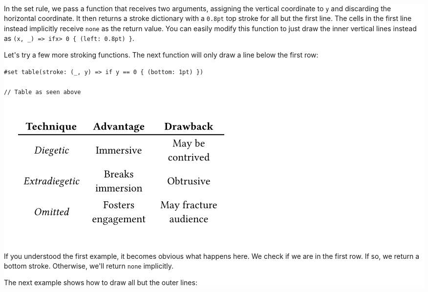 </div>

</div>

In the set rule, we pass a function that receives two arguments,
assigning the vertical coordinate to `y` and discarding the horizontal
coordinate. It then returns a stroke dictionary with a
<span class="typ-num">`0.8pt`</span> top stroke for all but the first
line. The cells in the first line instead implicitly receive
<span class="typ-key">`none`</span> as the return value. You can easily
modify this function to just draw the inner vertical lines instead as
<span class="typ-punct">`(`</span>`x`<span class="typ-punct">`,`</span>` _`<span class="typ-punct">`)`</span>` `<span class="typ-op">`=>`</span>` `<span class="typ-key">`if`</span>` x `<span class="typ-op">`>`</span>` `<span class="typ-num">`0`</span>` `<span class="typ-punct">`{`</span>` `<span class="typ-punct">`(`</span>`left`<span class="typ-punct">`:`</span>` `<span class="typ-num">`0.8pt`</span><span class="typ-punct">`)`</span>` `<span class="typ-punct">`}`</span>.

Let's try a few more stroking functions. The next function will only
draw a line below the first row:

<div class="previewed-code">

    #set table(stroke: (_, y) => if y == 0 { (bottom: 1pt) })

    // Table as seen above

<div class="preview">

![Preview](/assets/9f2bec20afad0ef1ee4706e7c218f891.png)

</div>

</div>

If you understood the first example, it becomes obvious what happens
here. We check if we are in the first row. If so, we return a bottom
stroke. Otherwise, we'll return <span class="typ-key">`none`</span>
implicitly.

The next example shows how to draw all but the outer lines:

<div class="previewed-code">
